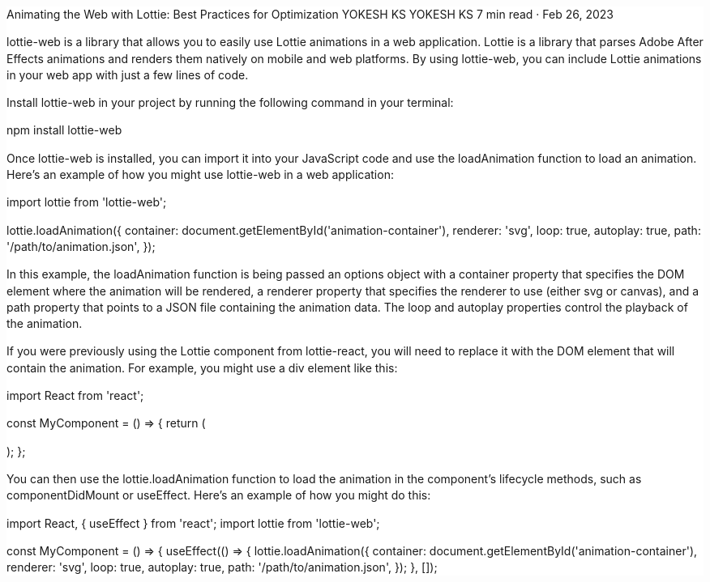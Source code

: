 Animating the Web with Lottie: Best Practices for Optimization
YOKESH KS
YOKESH KS
7 min read
·
Feb 26, 2023

lottie-web is a library that allows you to easily use Lottie animations in a web application. Lottie is a library that parses Adobe After Effects animations and renders them natively on mobile and web platforms. By using lottie-web, you can include Lottie animations in your web app with just a few lines of code.

Install lottie-web in your project by running the following command in your terminal:

npm install lottie-web

Once lottie-web is installed, you can import it into your JavaScript code and use the loadAnimation function to load an animation. Here’s an example of how you might use lottie-web in a web application:

import lottie from 'lottie-web';

lottie.loadAnimation({
container: document.getElementById('animation-container'),
renderer: 'svg',
loop: true,
autoplay: true,
path: '/path/to/animation.json',
});

In this example, the loadAnimation function is being passed an options object with a container property that specifies the DOM element where the animation will be rendered, a renderer property that specifies the renderer to use (either svg or canvas), and a path property that points to a JSON file containing the animation data. The loop and autoplay properties control the playback of the animation.

If you were previously using the Lottie component from lottie-react, you will need to replace it with the DOM element that will contain the animation. For example, you might use a div element like this:

import React from 'react';

const MyComponent = () => {
return (
<div id="animation-container" />
);
};

You can then use the lottie.loadAnimation function to load the animation in the component’s lifecycle methods, such as componentDidMount or useEffect. Here’s an example of how you might do this:

import React, { useEffect } from 'react';
import lottie from 'lottie-web';

const MyComponent = () => {
useEffect(() => {
lottie.loadAnimation({
container: document.getElementById('animation-container'),
renderer: 'svg',
loop: true,
autoplay: true,
path: '/path/to/animation.json',
});
}, []);

